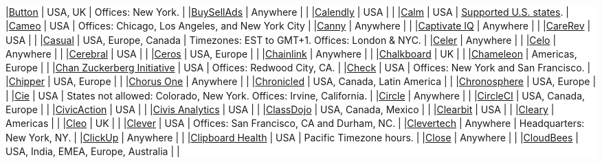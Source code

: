 |[Button](https://jobs.lever.co/button) | USA, UK | Offices: New York. |
|[BuySellAds](https://www.buysellads.com/careers) | Anywhere | |
|[Calendly](https://careers.calendly.com/jobs/) | USA | |
|[Calm](https://boards.greenhouse.io/calm) | USA | [Supported U.S. states](https://docs.google.com/presentation/d/e/2PACX-1vT6MbZPMtcOaUsasZpwuGKoWKKzL3gYWAwZep5nalCrnUV62r2iSee22ooW1plUnsx515N-ohgwbSze). |
|[Cameo](https://boards.greenhouse.io/cameo/) | USA | Offices: Chicago, Los Angeles, and New York City |
|[Canny](https://jobs.canny.io) | Anywhere | |
|[Captivate IQ](https://www.captivateiq.com/careers#Open-Positions) | Anywhere | |
|[CareRev](https://boards.greenhouse.io/carerev) | USA | |
|[Casual](https://jobs.lever.co/causal-app) | USA, Europe, Canada | Timezones: EST to GMT+1. Offices: London & NYC. |
|[Celer](https://www.celer.network/career) | Anywhere |  |
|[Celo](https://jobs.lever.co/clabs/) | Anywhere | |
|[Cerebral](https://boards.greenhouse.io/cerebral) | USA | |
|[Ceros](http://labs.ceros.com/jobs/#/) | USA, Europe | |
|[Chainlink](https://jobs.lever.co/chainlink/) | Anywhere | |
|[Chalkboard](https://usechalkboard.com/careers#current-vacancies) | UK | |
|[Chameleon](https://www.notion.so/Work-with-us-at-Chameleon-e38d308f67f641e8aaa0e4f687a3abb9) | Americas, Europe | |
|[Chan Zuckerberg Initiative](https://chanzuckerberg.com/careers/career-opportunities/) | USA | Offices: Redwood City, CA. |
|[Check](https://www.checkhq.com/company/open-roles) | USA | Offices: New York and San Francisco. |
|[Chipper](https://boards.greenhouse.io/criticalideas) | USA, Europe | |
|[Chorus One](https://careers.chorus.one) | Anywhere | |
|[Chronicled](https://jobs.lever.co/chronicled-2) | USA, Canada, Latin America | |
|[Chronosphere](https://chronosphere.io/careers/#open-roles) | USA, Europe | |
|[Cie](https://jobs.lever.co/ciedigital) | USA | States not allowed: Colorado, New York. Offices: Irvine, California. |
|[Circle](https://www.circle.com/en/careers) | Anywhere | |
|[CircleCI](https://circleci.com/careers/jobs/) | USA, Canada, Europe | |
|[CivicAction](https://civicactions.com/careers/#open-positions) | USA | |
|[Civis Analytics](https://boards.greenhouse.io/civisanalytics) | USA | |
|[ClassDojo](https://boards.greenhouse.io/classdojo/) | USA, Canada, Mexico | |
|[Clearbit](https://jobs.lever.co/clearbit) | USA | |
|[Cleary](https://gocleary.com/careers/) | Americas | |
|[Cleo](https://boards.greenhouse.io/cleoai/) | UK | |
|[Clever](https://clever.com/about/careers#career-listing) | USA | Offices: San Francisco, CA and Durham, NC. |
|[Clevertech](https://www.clevertech.biz/jobs) | Anywhere | Headquarters: New York, NY. |
|[ClickUp](https://clickup.com/careers) | Anywhere | |
|[Clipboard Health](https://boards.greenhouse.io/clipboardhealth) | USA | Pacific Timezone hours. |
|[Close](https://jobs.lever.co/close.io) | Anywhere | |
|[CloudBees](https://www.cloudbees.com/careers/job) | USA, India, EMEA, Europe, Australia | |